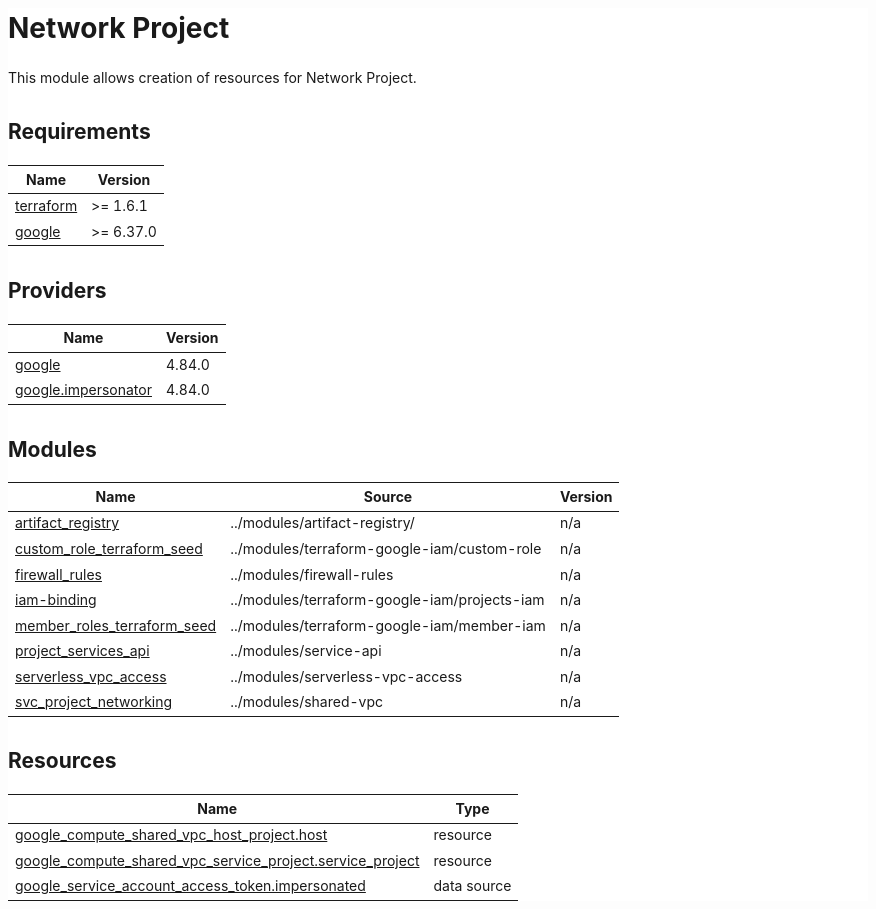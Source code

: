# Network Project

This module allows creation of resources for Network Project.

## Requirements

| Name | Version |
|------|---------|
| <a name="requirement_terraform"></a> [terraform](#requirement\_terraform) | >= 1.6.1 |
| <a name="requirement_google"></a> [google](#requirement\_google) |  >= 6.37.0 |

## Providers

| Name | Version |
|------|---------|
| <a name="provider_google"></a> [google](#provider\_google) | 4.84.0 |
| <a name="provider_google.impersonator"></a> [google.impersonator](#provider\_google.impersonator) | 4.84.0 |

## Modules

| Name | Source | Version |
|------|--------|---------|
| <a name="module_artifact_registry"></a> [artifact\_registry](#module\_artifact\_registry) | ../modules/artifact-registry/ | n/a |
| <a name="module_custom_role_terraform_seed"></a> [custom\_role\_terraform\_seed](#module\_custom\_role\_terraform\_seed) | ../modules/terraform-google-iam/custom-role | n/a |
| <a name="module_firewall_rules"></a> [firewall\_rules](#module\_firewall\_rules) | ../modules/firewall-rules | n/a |
| <a name="module_iam-binding"></a> [iam-binding](#module\_iam-binding) | ../modules/terraform-google-iam/projects-iam | n/a |
| <a name="module_member_roles_terraform_seed"></a> [member\_roles\_terraform\_seed](#module\_member\_roles\_terraform\_seed) | ../modules/terraform-google-iam/member-iam | n/a |
| <a name="module_project_services_api"></a> [project\_services\_api](#module\_project\_services\_api) | ../modules/service-api | n/a |
| <a name="module_serverless_vpc_access"></a> [serverless\_vpc\_access](#module\_serverless\_vpc\_access) | ../modules/serverless-vpc-access | n/a |
| <a name="module_svc_project_networking"></a> [svc\_project\_networking](#module\_svc\_project\_networking) | ../modules/shared-vpc | n/a |

## Resources

| Name | Type |
|------|------|
| [google_compute_shared_vpc_host_project.host](https://registry.terraform.io/providers/hashicorp/google/latest/docs/resources/compute_shared_vpc_host_project) | resource |
| [google_compute_shared_vpc_service_project.service_project](https://registry.terraform.io/providers/hashicorp/google/latest/docs/resources/compute_shared_vpc_service_project) | resource |
| [google_service_account_access_token.impersonated](https://registry.terraform.io/providers/hashicorp/google/latest/docs/data-sources/service_account_access_token) | data source |
